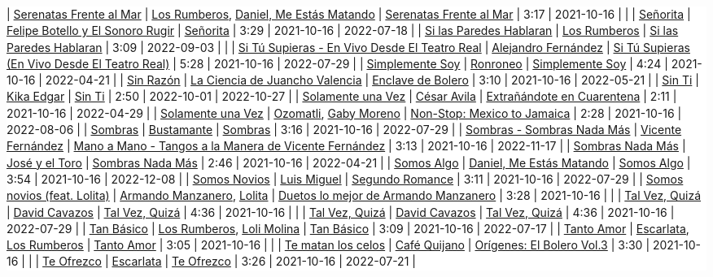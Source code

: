| [Serenatas Frente al Mar](https://open.spotify.com/track/0MSHtsPSWj05pXPrOHaayV) | [Los Rumberos](https://open.spotify.com/artist/05k3uSz8dyKtbllIY988Ip), [Daniel, Me Estás Matando](https://open.spotify.com/artist/51yyeVxyvecgePAWXmeLUE) | [Serenatas Frente al Mar](https://open.spotify.com/album/1aNtzgFUvrz4xSASabxeie) | 3:17 | 2021-10-16 |  |
| [Señorita](https://open.spotify.com/track/7IOwZ2dsEZCg2NCeX7MCsm) | [Felipe Botello y El Sonoro Rugir](https://open.spotify.com/artist/1IcvjLbT3CPDoGPwpycAvr) | [Señorita](https://open.spotify.com/album/6j6DsW88KYbKSe7qrzJLPE) | 3:29 | 2021-10-16 | 2022-07-18 |
| [Si las Paredes Hablaran](https://open.spotify.com/track/0MIE9dOJA39gXHwodePCAd) | [Los Rumberos](https://open.spotify.com/artist/05k3uSz8dyKtbllIY988Ip) | [Si las Paredes Hablaran](https://open.spotify.com/album/5n3i7jgQL0c58GPn3oLdWL) | 3:09 | 2022-09-03 |  |
| [Si Tú Supieras \- En Vivo Desde El Teatro Real](https://open.spotify.com/track/5X84dG9aZCTtlNx32WHPQD) | [Alejandro Fernández](https://open.spotify.com/artist/6sq1yF0OZEWA4xoXVKW1L9) | [Si Tú Supieras \(En Vivo Desde El Teatro Real\)](https://open.spotify.com/album/3yTrEqEPA6T9qjbJUIGCJU) | 5:28 | 2021-10-16 | 2022-07-29 |
| [Simplemente Soy](https://open.spotify.com/track/0eZCN62HdWkOcsxiuOygBZ) | [Ronroneo](https://open.spotify.com/artist/77331RTjW3jOf5YdjRDCPK) | [Simplemente Soy](https://open.spotify.com/album/5ArFraSEkQ6yM4ea6WxSNC) | 4:24 | 2021-10-16 | 2022-04-21 |
| [Sin Razón](https://open.spotify.com/track/0ICVsFzO2T3j2FJ54rmFxk) | [La Ciencia de Juancho Valencia](https://open.spotify.com/artist/0qEMz90gSP62fGglkNnhg9) | [Enclave de Bolero](https://open.spotify.com/album/3C7x9eBK8VpQY4l6UgIQPy) | 3:10 | 2021-10-16 | 2022-05-21 |
| [Sin Ti](https://open.spotify.com/track/28W9BBuXA77gkTY94zbf26) | [Kika Edgar](https://open.spotify.com/artist/2QTmeZpVjHmIoYSRwsoucA) | [Sin Ti](https://open.spotify.com/album/4tAC5QZ0oJfA5JepQHuZck) | 2:50 | 2022-10-01 | 2022-10-27 |
| [Solamente una Vez](https://open.spotify.com/track/4uqmcATBKbBKN5Tec5I4T1) | [César Avila](https://open.spotify.com/artist/3rngVMXFqeLP0WFB1ss6J1) | [Extrañándote en Cuarentena](https://open.spotify.com/album/1UfEr0bXeemQhpBacsZRfO) | 2:11 | 2021-10-16 | 2022-04-29 |
| [Solamente una Vez](https://open.spotify.com/track/6SUX8bUvKWeiJJoWad3bVH) | [Ozomatli](https://open.spotify.com/artist/1An0HCtDktvCBDdFEu7HC0), [Gaby Moreno](https://open.spotify.com/artist/0K9pSmFx0kWESA9jqx8aCW) | [Non\-Stop: Mexico to Jamaica](https://open.spotify.com/album/2uvbuOxYzDgGI5oz6jvYE3) | 2:28 | 2021-10-16 | 2022-08-06 |
| [Sombras](https://open.spotify.com/track/3WW69emJPnNXoplzyl6W7L) | [Bustamante](https://open.spotify.com/artist/1VfKauu6JYTUrApbJXU0zo) | [Sombras](https://open.spotify.com/album/3F7GynYbqGGrexv8juxXvz) | 3:16 | 2021-10-16 | 2022-07-29 |
| [Sombras \- Sombras Nada Más](https://open.spotify.com/track/7HmD951OFt2D9PvYpsFBxY) | [Vicente Fernández](https://open.spotify.com/artist/4PPoI9LuYeFX8V674Z1R6l) | [Mano a Mano \- Tangos a la Manera de Vicente Fernández](https://open.spotify.com/album/6sh6Vqdbu9mHsnWvsqyikC) | 3:13 | 2021-10-16 | 2022-11-17 |
| [Sombras Nada Más](https://open.spotify.com/track/63Ac6KkBbunSecGrl6Ukqb) | [José y el Toro](https://open.spotify.com/artist/5Bq8Ri1jFba5clhChG8Cex) | [Sombras Nada Más](https://open.spotify.com/album/3MxUkPOU0vwYIfBZNvrwKn) | 2:46 | 2021-10-16 | 2022-04-21 |
| [Somos Algo](https://open.spotify.com/track/5iSpfk6cDOSYePagAoG639) | [Daniel, Me Estás Matando](https://open.spotify.com/artist/51yyeVxyvecgePAWXmeLUE) | [Somos Algo](https://open.spotify.com/album/2AsN8qBSqdGAlvUT3NBS4k) | 3:54 | 2021-10-16 | 2022-12-08 |
| [Somos Novios](https://open.spotify.com/track/4dr2h9rnEW6OBxm8LvRBW2) | [Luis Miguel](https://open.spotify.com/artist/2nszmSgqreHSdJA3zWPyrW) | [Segundo Romance](https://open.spotify.com/album/2e6Hp6xaTbUDVzcGLNTHm0) | 3:11 | 2021-10-16 | 2022-07-29 |
| [Somos novios \(feat\. Lolita\)](https://open.spotify.com/track/5oG4GkFukkeFvxTlu4MoMp) | [Armando Manzanero](https://open.spotify.com/artist/5lODCkFdEtpPn3YxfmyLfT), [Lolita](https://open.spotify.com/artist/1Jl0XzEt7csnco2FUybCrK) | [Duetos lo mejor de Armando Manzanero](https://open.spotify.com/album/6RlbnA5C1oKufZT8aEnQ1Y) | 3:28 | 2021-10-16 |  |
| [Tal Vez, Quizá](https://open.spotify.com/track/0sNTrlPwP2CXiMCsiQDIeW) | [David Cavazos](https://open.spotify.com/artist/1dsX2yN51RAijy5uceP5dA) | [Tal Vez, Quizá](https://open.spotify.com/album/6QTKYA5LOTyMveLR38pg0Y) | 4:36 | 2021-10-16 |  |
| [Tal Vez, Quizá](https://open.spotify.com/track/2FKrBcrCtxTaXGmWjqbJkO) | [David Cavazos](https://open.spotify.com/artist/1dsX2yN51RAijy5uceP5dA) | [Tal Vez, Quizá](https://open.spotify.com/album/4s1rJTOJ5Ba9waizu2VYvl) | 4:36 | 2021-10-16 | 2022-07-29 |
| [Tan Básico](https://open.spotify.com/track/72ntzS0t7Iq1smBA9wRjMx) | [Los Rumberos](https://open.spotify.com/artist/05k3uSz8dyKtbllIY988Ip), [Loli Molina](https://open.spotify.com/artist/4mStQ3gsuRt6YDkloBov32) | [Tan Básico](https://open.spotify.com/album/0v4BjRnKBVyXuDGanBQjzM) | 3:09 | 2021-10-16 | 2022-07-17 |
| [Tanto Amor](https://open.spotify.com/track/2DSBxnRi8Y1Tk4f0Am8pzA) | [Escarlata](https://open.spotify.com/artist/6eDMcSQvrGt2zoVFSIwmgZ), [Los Rumberos](https://open.spotify.com/artist/05k3uSz8dyKtbllIY988Ip) | [Tanto Amor](https://open.spotify.com/album/6PpdfncqVG0Hmx5pSIdAQz) | 3:05 | 2021-10-16 |  |
| [Te matan los celos](https://open.spotify.com/track/5SR85Imahcv9tZGFjz3MCX) | [Café Quijano](https://open.spotify.com/artist/2ECP3nWC88LaFz4oQzTo3Z) | [Orígenes: El Bolero Vol.3](https://open.spotify.com/album/3cpEWPCmAkKQunvQmeYP1t) | 3:30 | 2021-10-16 |  |
| [Te Ofrezco](https://open.spotify.com/track/4HTteIyy5JZ9YhHmdGcTJA) | [Escarlata](https://open.spotify.com/artist/6eDMcSQvrGt2zoVFSIwmgZ) | [Te Ofrezco](https://open.spotify.com/album/7zi3SKDbuhjapBGcCyv1tY) | 3:26 | 2021-10-16 | 2022-07-21 |